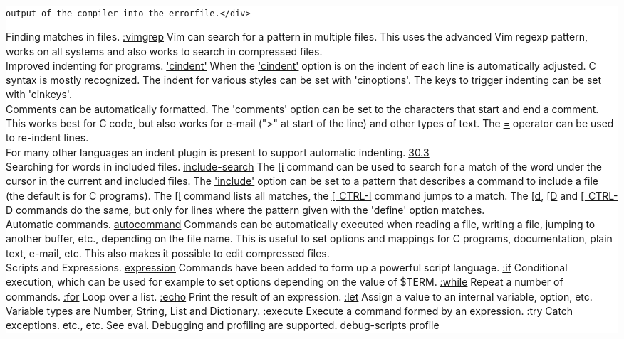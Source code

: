 	output of the compiler into the errorfile.</div>
<div class="old-help-para">Finding matches in files.				<a href="/neovim-docs-web/en/quickfix#%3Avimgrep">:vimgrep</a>
	Vim can search for a pattern in multiple files.  This uses the
	advanced Vim regexp pattern, works on all systems and also works to
	search in compressed files.</div>
<div class="old-help-para">Improved indenting for programs.			<a href="/neovim-docs-web/en/options#'cindent'">'cindent'</a>
	When the <a href="/neovim-docs-web/en/options#'cindent'">'cindent'</a> option is on the indent of each line is
	automatically adjusted.  C syntax is mostly recognized.  The indent
	for various styles can be set with <a href="/neovim-docs-web/en/options#'cinoptions'">'cinoptions'</a>.  The keys to trigger
	indenting can be set with <a href="/neovim-docs-web/en/options#'cinkeys'">'cinkeys'</a>.</div>
<div class="old-help-para">	Comments can be automatically formatted.  The <a href="/neovim-docs-web/en/options#'comments'">'comments'</a> option can be
	set to the characters that start and end a comment.  This works best
	for C code, but also works for e-mail ("&gt;" at start of the line) and
	other types of text.  The <a href="/neovim-docs-web/en/change#%3D">=</a> operator can be used to re-indent
	lines.</div>
<div class="old-help-para">	For many other languages an indent plugin is present to support
	automatic indenting. <a href="/neovim-docs-web/en/usr_30#30.3">30.3</a></div>
<div class="old-help-para">Searching for words in included files.			<a href="/neovim-docs-web/en/tagsrch#include-search">include-search</a>
	The <a href="/neovim-docs-web/en/tagsrch#%5Bi">[i</a> command can be used to search for a match of the word under
	the cursor in the current and included files.  The <a href="/neovim-docs-web/en/options#'include'">'include'</a> option
	can be set to a pattern that describes a command to include a file
	(the default is for C programs).
	The <a href="/neovim-docs-web/en/tagsrch#%5BI">[I</a> command lists all matches, the <a href="/neovim-docs-web/en/tagsrch#%5B_CTRL-I">[_CTRL-I</a> command jumps to
	a match.
	The <a href="/neovim-docs-web/en/tagsrch#%5Bd">[d</a>, <a href="/neovim-docs-web/en/tagsrch#%5BD">[D</a> and <a href="/neovim-docs-web/en/tagsrch#%5B_CTRL-D">[_CTRL-D</a> commands do the same, but only for
	lines where the pattern given with the <a href="/neovim-docs-web/en/options#'define'">'define'</a> option matches.</div>
<div class="old-help-para">Automatic commands.					<a href="/neovim-docs-web/en/autocmd#autocommand">autocommand</a>
	Commands can be automatically executed when reading a file, writing a
	file, jumping to another buffer, etc., depending on the file name.
	This is useful to set options and mappings for C programs,
	documentation, plain text, e-mail, etc.  This also makes it possible
	to edit compressed files.</div>
<div class="old-help-para">Scripts and Expressions.				<a href="/neovim-docs-web/en/eval#expression">expression</a>
	Commands have been added to form up a powerful script language.
	<a href="/neovim-docs-web/en/eval#%3Aif">:if</a>  		Conditional execution, which can be used for example
			to set options depending on the value of $TERM.
	<a href="/neovim-docs-web/en/eval#%3Awhile">:while</a>  	Repeat a number of commands.
	<a href="/neovim-docs-web/en/eval#%3Afor">:for</a>  		Loop over a list.
	<a href="/neovim-docs-web/en/eval#%3Aecho">:echo</a>  		Print the result of an expression.
	<a href="/neovim-docs-web/en/eval#%3Alet">:let</a>  		Assign a value to an internal variable, option, etc.
			Variable types are Number, String, List and Dictionary.
	<a href="/neovim-docs-web/en/eval#%3Aexecute">:execute</a>  	Execute a command formed by an expression.
	<a href="/neovim-docs-web/en/eval#%3Atry">:try</a>  		Catch exceptions.
	etc., etc.  See <a href="/neovim-docs-web/en/eval#eval">eval</a>.
	Debugging and profiling are supported. <a href="/neovim-docs-web/en/repeat#debug-scripts">debug-scripts</a> <a href="/neovim-docs-web/en/repeat#profile">profile</a>